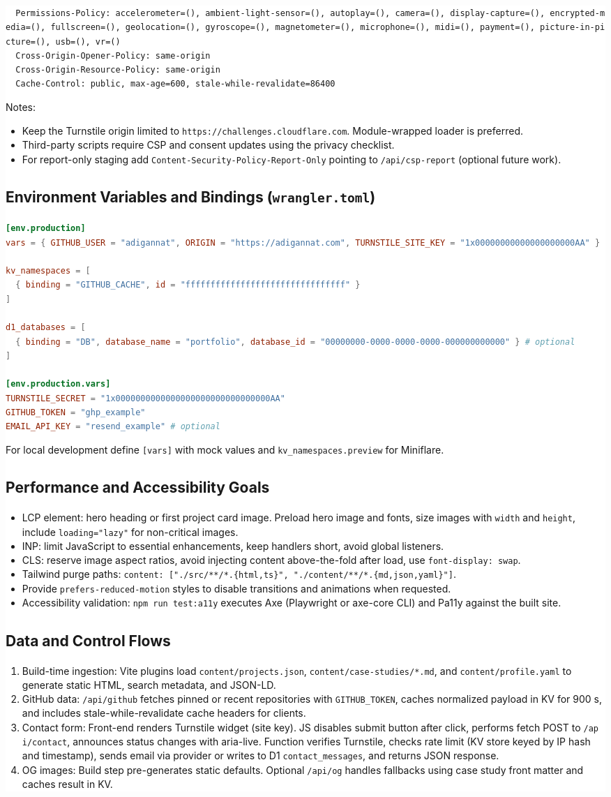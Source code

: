 ```
  Permissions-Policy: accelerometer=(), ambient-light-sensor=(), autoplay=(), camera=(), display-capture=(), encrypted-media=(), fullscreen=(), geolocation=(), gyroscope=(), magnetometer=(), microphone=(), midi=(), payment=(), picture-in-picture=(), usb=(), vr=()
  Cross-Origin-Opener-Policy: same-origin
  Cross-Origin-Resource-Policy: same-origin
  Cache-Control: public, max-age=600, stale-while-revalidate=86400
```

Notes:
- Keep the Turnstile origin limited to `https://challenges.cloudflare.com`. Module-wrapped loader is preferred.
- Third-party scripts require CSP and consent updates using the privacy checklist.
- For report-only staging add `Content-Security-Policy-Report-Only` pointing to `/api/csp-report` (optional future work).

## Environment Variables and Bindings (`wrangler.toml`)

```toml
[env.production]
vars = { GITHUB_USER = "adigannat", ORIGIN = "https://adigannat.com", TURNSTILE_SITE_KEY = "1x00000000000000000000AA" }

kv_namespaces = [
  { binding = "GITHUB_CACHE", id = "ffffffffffffffffffffffffffffffff" }
]

d1_databases = [
  { binding = "DB", database_name = "portfolio", database_id = "00000000-0000-0000-0000-000000000000" } # optional
]

[env.production.vars]
TURNSTILE_SECRET = "1x0000000000000000000000000000000AA"
GITHUB_TOKEN = "ghp_example"
EMAIL_API_KEY = "resend_example" # optional
```

For local development define `[vars]` with mock values and `kv_namespaces.preview` for Miniflare.

## Performance and Accessibility Goals
- LCP element: hero heading or first project card image. Preload hero image and fonts, size images with `width` and `height`, include `loading="lazy"` for non-critical images.
- INP: limit JavaScript to essential enhancements, keep handlers short, avoid global listeners.
- CLS: reserve image aspect ratios, avoid injecting content above-the-fold after load, use `font-display: swap`.
- Tailwind purge paths: `content: ["./src/**/*.{html,ts}", "./content/**/*.{md,json,yaml}"]`.
- Provide `prefers-reduced-motion` styles to disable transitions and animations when requested.
- Accessibility validation: `npm run test:a11y` executes Axe (Playwright or axe-core CLI) and Pa11y against the built site.

## Data and Control Flows
1. Build-time ingestion: Vite plugins load `content/projects.json`, `content/case-studies/*.md`, and `content/profile.yaml` to generate static HTML, search metadata, and JSON-LD.
2. GitHub data: `/api/github` fetches pinned or recent repositories with `GITHUB_TOKEN`, caches normalized payload in KV for 900 s, and includes stale-while-revalidate cache headers for clients.
3. Contact form: Front-end renders Turnstile widget (site key). JS disables submit button after click, performs fetch POST to `/api/contact`, announces status changes with aria-live. Function verifies Turnstile, checks rate limit (KV store keyed by IP hash and timestamp), sends email via provider or writes to D1 `contact_messages`, and returns JSON response.
4. OG images: Build step pre-generates static defaults. Optional `/api/og` handles fallbacks using case study front matter and caches result in KV.
